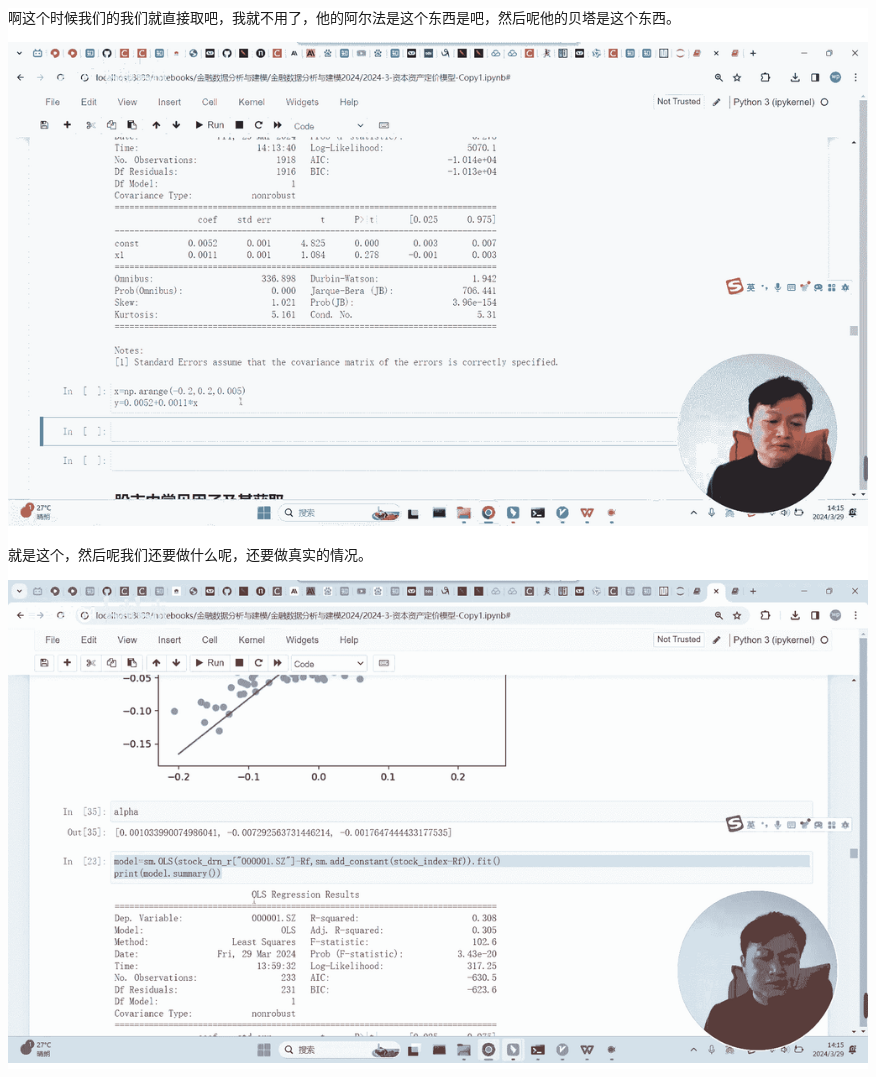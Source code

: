 啊这个时候我们的我们就直接取吧，我就不用了，他的阿尔法是这个东西是吧，然后呢他的贝塔是这个东西。

![](img/c62d05baffe7fa19fc78814900682247_285.png)

就是这个，然后呢我们还要做什么呢，还要做真实的情况。

![](img/c62d05baffe7fa19fc78814900682247_287.png)
